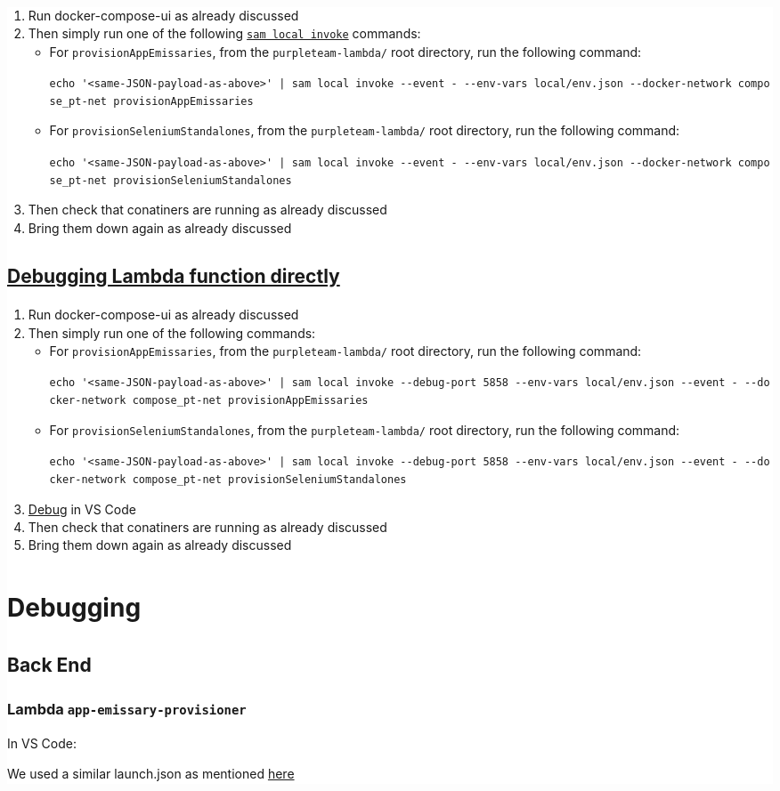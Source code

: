 1. Run docker-compose-ui as already discussed
2. Then simply run one of the following [`sam local invoke`](https://docs.aws.amazon.com/serverless-application-model/latest/developerguide/sam-cli-command-reference-sam-local-invoke.html) commands:  
   * For `provisionAppEmissaries`, from the `purpleteam-lambda/` root directory, run the following command:  
     ```shell
     echo '<same-JSON-payload-as-above>' | sam local invoke --event - --env-vars local/env.json --docker-network compose_pt-net provisionAppEmissaries
     ```
   * For `provisionSeleniumStandalones`, from the `purpleteam-lambda/` root directory, run the following command:  
     ```shell
     echo '<same-JSON-payload-as-above>' | sam local invoke --event - --env-vars local/env.json --docker-network compose_pt-net provisionSeleniumStandalones
     ```
3. Then check that conatiners are running as already discussed
4. Bring them down again as already discussed

## [Debugging Lambda function directly](https://github.com/binarymist/aws-sam-local#debugging-applications)

1. Run docker-compose-ui as already discussed
2. Then simply run one of the following commands:  
   * For `provisionAppEmissaries`, from the `purpleteam-lambda/` root directory, run the following command:  
     ```shell
     echo '<same-JSON-payload-as-above>' | sam local invoke --debug-port 5858 --env-vars local/env.json --event - --docker-network compose_pt-net provisionAppEmissaries
     ```
   * For `provisionSeleniumStandalones`, from the `purpleteam-lambda/` root directory, run the following command:  
     ```shell
     echo '<same-JSON-payload-as-above>' | sam local invoke --debug-port 5858 --env-vars local/env.json --event - --docker-network compose_pt-net provisionSeleniumStandalones
     ```
3. [Debug](#debugging) in VS Code
4. Then check that conatiners are running as already discussed
5. Bring them down again as already discussed

# Debugging

## Back End

### Lambda `app-emissary-provisioner`

In VS Code:

We used a similar launch.json as mentioned [here](https://docs.aws.amazon.com/serverless-application-model/latest/developerguide/serverless-sam-cli-using-debugging-nodejs.html)
